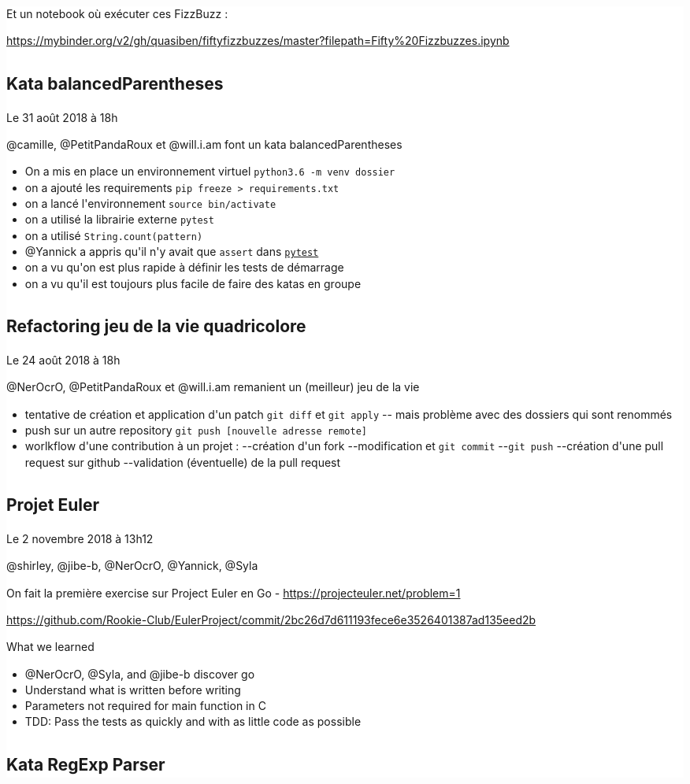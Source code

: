 Et un notebook où exécuter ces FizzBuzz :

https://mybinder.org/v2/gh/quasiben/fiftyfizzbuzzes/master?filepath=Fifty%20Fizzbuzzes.ipynb

## Kata balancedParentheses

Le 31 août 2018 à 18h

@camille, @PetitPandaRoux et @will.i.am font un kata balancedParentheses

- On a mis en place un environnement virtuel  `python3.6 -m venv dossier`
- on a ajouté les requirements `pip freeze > requirements.txt`
- on a lancé l'environnement `source bin/activate`
- on a utilisé la librairie externe `pytest`
- on a utilisé `String.count(pattern)`
- @Yannick a appris qu'il n'y avait que `assert` dans [`pytest`](https://docs.pytest.org/en/latest/)
- on a vu qu'on est plus rapide à définir les tests de démarrage
- on a vu qu'il est toujours plus facile de faire des katas en groupe

## Refactoring jeu de la vie quadricolore

Le 24 août 2018 à 18h

@NerOcrO, @PetitPandaRoux et @will.i.am remanient un (meilleur) jeu de la vie

- tentative de création et application d'un patch `git diff` et `git apply`
 -- mais problème avec des dossiers qui sont renommés
- push sur un autre repository `git push [nouvelle adresse remote]`
- worlkflow d'une contribution à un projet :
--création d'un fork
--modification et `git commit`
--`git push`
--création d'une pull request sur github
--validation (éventuelle) de la pull request

## Projet Euler

Le 2 novembre 2018 à 13h12

@shirley, @jibe-b, @NerOcrO, @Yannick, @Syla

On fait la première exercise sur Project Euler en Go - https://projecteuler.net/problem=1

https://github.com/Rookie-Club/EulerProject/commit/2bc26d7d611193fece6e3526401387ad135eed2b

What we learned
- @NerOcrO, @Syla, and @jibe-b discover go
- Understand what is written before writing
- Parameters not required for main function in C
- TDD: Pass the tests as quickly and with as little code as possible


## Kata RegExp Parser
